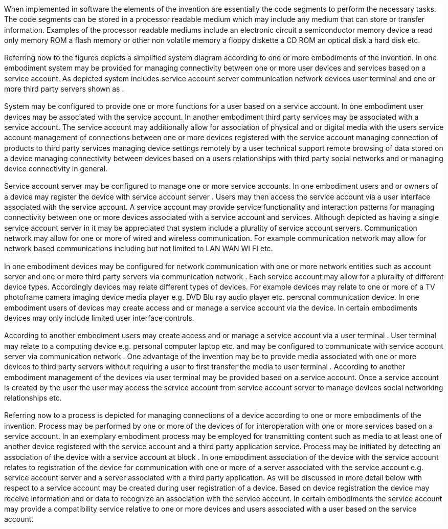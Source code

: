 When implemented in software the elements of the invention are essentially the code segments to perform the necessary tasks. The code segments can be stored in a processor readable medium which may include any medium that can store or transfer information. Examples of the processor readable mediums include an electronic circuit a semiconductor memory device a read only memory ROM a flash memory or other non volatile memory a floppy diskette a CD ROM an optical disk a hard disk etc.

Referring now to the figures depicts a simplified system diagram according to one or more embodiments of the invention. In one embodiment system may be provided for managing connectivity between one or more user devices and services based on a service account. As depicted system includes service account server communication network devices user terminal and one or more third party servers shown as .

System may be configured to provide one or more functions for a user based on a service account. In one embodiment user devices may be associated with the service account. In another embodiment third party services may be associated with a service account. The service account may additionally allow for association of physical and or digital media with the users service account management of connections between one or more devices registered with the service account managing connection of products to third party services managing device settings remotely by a user technical support remote browsing of data stored on a device managing connectivity between devices based on a users relationships with third party social networks and or managing device connectivity in general.

Service account server may be configured to manage one or more service accounts. In one embodiment users and or owners of a device may register the device with service account server . Users may then access the service account via a user interface associated with the service account. A service account may provide service functionality and interaction patterns for managing connectivity between one or more devices associated with a service account and services. Although depicted as having a single service account server in it may be appreciated that system include a plurality of service account servers. Communication network may allow for one or more of wired and wireless communication. For example communication network may allow for network based communications including but not limited to LAN WAN WI FI etc.

In one embodiment devices may be configured for network communication with one or more network entities such as account server and one or more third party servers via communication network . Each service account may allow for a plurality of different device types. Accordingly devices may relate different types of devices. For example devices may relate to one or more of a TV photoframe camera imaging device media player e.g. DVD Blu ray audio player etc. personal communication device. In one embodiment users of devices may create access and or manage a service account via the device. In certain embodiments devices may only include limited user interface controls.

According to another embodiment users may create access and or manage a service account via a user terminal . User terminal may relate to a computing device e.g. personal computer laptop etc. and may be configured to communicate with service account server via communication network . One advantage of the invention may be to provide media associated with one or more devices to third party servers without requiring a user to first transfer the media to user terminal . According to another embodiment management of the devices via user terminal may be provided based on a service account. Once a service account is created by the user the user may access the service account from service account server to manage devices social networking relationships etc.

Referring now to a process is depicted for managing connections of a device according to one or more embodiments of the invention. Process may be performed by one or more of the devices of for interoperation with one or more services based on a service account. In an exemplary embodiment process may be employed for transmitting content such as media to at least one of another device registered with the service account and a third party application service. Process may be initiated by detecting an association of the device with a service account at block . In one embodiment association of the device with the service account relates to registration of the device for communication with one or more of a server associated with the service account e.g. service account server and a server associated with a third party application. As will be discussed in more detail below with respect to a service account may be created during user registration of a device. Based on device registration the device may receive information and or data to recognize an association with the service account. In certain embodiments the service account may provide a compatibility service relative to one or more devices and users associated with a user based on the service account.
